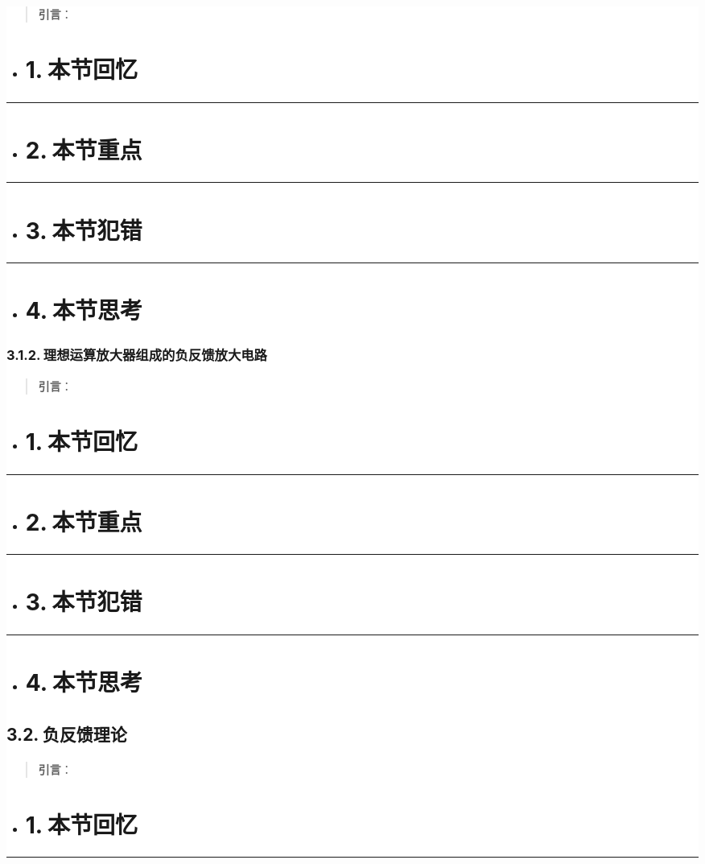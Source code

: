 > **引言**：

- # 1. 本节回忆

---

- # 2. 本节重点

---

- # 3. 本节犯错

---

- # 4. 本节思考

 

 

  

 

 

 

 

 

### 3.1.2. 理想运算放大器组成的负反馈放大电路

> **引言**：

- # 1. 本节回忆

---

- # 2. 本节重点

---

- # 3. 本节犯错

---

- # 4. 本节思考

 

 

  

 

 

 

 

 

## 3.2. 负反馈理论

> **引言**：

- # 1. 本节回忆

---